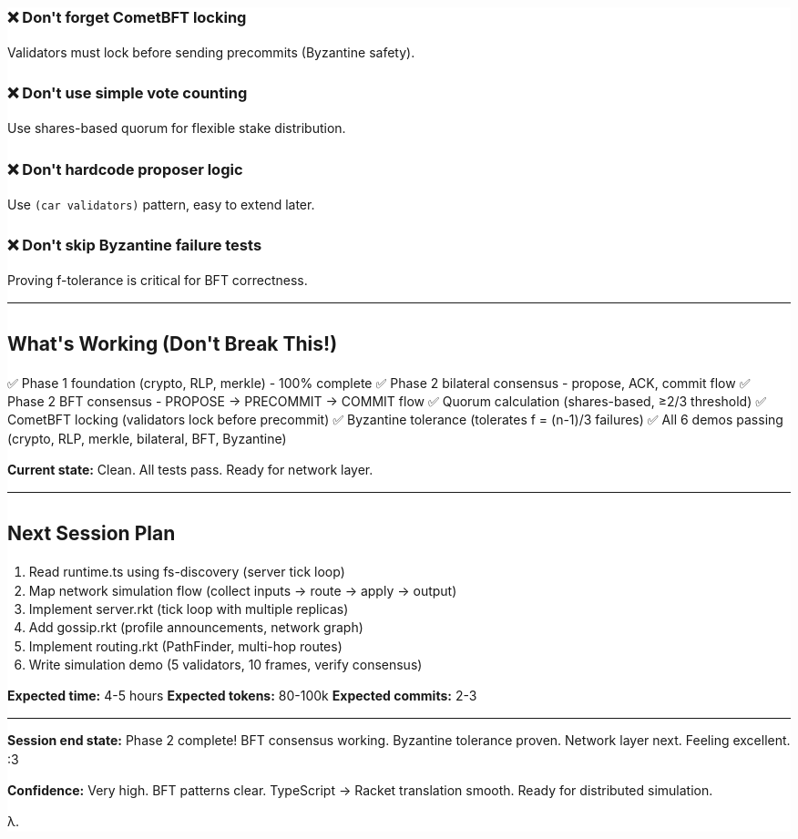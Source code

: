 ### ❌ Don't forget CometBFT locking
Validators must lock before sending precommits (Byzantine safety).

### ❌ Don't use simple vote counting
Use shares-based quorum for flexible stake distribution.

### ❌ Don't hardcode proposer logic
Use `(car validators)` pattern, easy to extend later.

### ❌ Don't skip Byzantine failure tests
Proving f-tolerance is critical for BFT correctness.

---

## What's Working (Don't Break This!)

✅ Phase 1 foundation (crypto, RLP, merkle) - 100% complete
✅ Phase 2 bilateral consensus - propose, ACK, commit flow
✅ Phase 2 BFT consensus - PROPOSE → PRECOMMIT → COMMIT flow
✅ Quorum calculation (shares-based, ≥2/3 threshold)
✅ CometBFT locking (validators lock before precommit)
✅ Byzantine tolerance (tolerates f = (n-1)/3 failures)
✅ All 6 demos passing (crypto, RLP, merkle, bilateral, BFT, Byzantine)

**Current state:** Clean. All tests pass. Ready for network layer.

---

## Next Session Plan

1. Read runtime.ts using fs-discovery (server tick loop)
2. Map network simulation flow (collect inputs → route → apply → output)
3. Implement server.rkt (tick loop with multiple replicas)
4. Add gossip.rkt (profile announcements, network graph)
5. Implement routing.rkt (PathFinder, multi-hop routes)
6. Write simulation demo (5 validators, 10 frames, verify consensus)

**Expected time:** 4-5 hours
**Expected tokens:** 80-100k
**Expected commits:** 2-3

---

**Session end state:** Phase 2 complete! BFT consensus working. Byzantine tolerance proven. Network layer next. Feeling excellent. :3

**Confidence:** Very high. BFT patterns clear. TypeScript → Racket translation smooth. Ready for distributed simulation.

λ.
